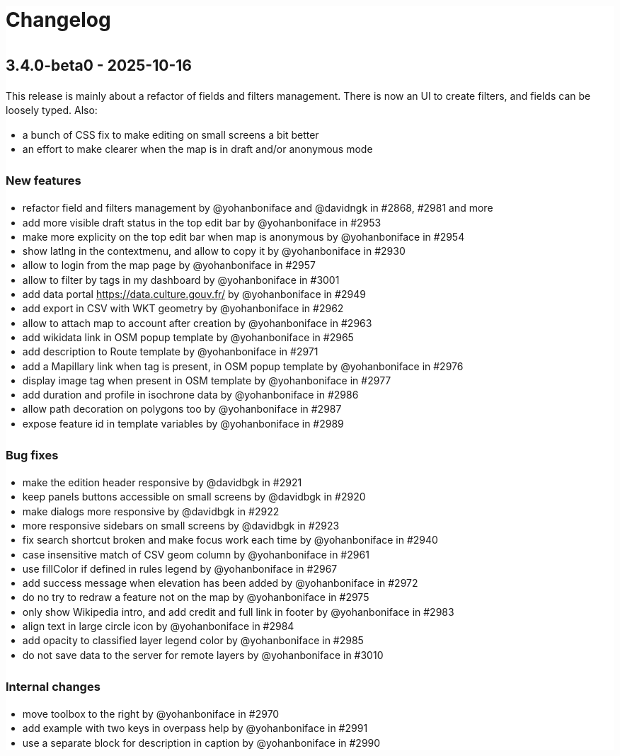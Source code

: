 # Changelog

## 3.4.0-beta0 - 2025-10-16

This release is mainly about a refactor of fields and filters management.
There is now an UI to create filters, and fields can be loosely typed.
Also:
- a bunch of CSS fix to make editing on small screens a bit better
- an effort to make clearer when the map is in draft and/or anonymous mode

### New features
* refactor field and filters management by @yohanboniface and @davidngk in #2868, #2981 and more
* add more visible draft status in the top edit bar by @yohanboniface in #2953
* make more explicity on the top edit bar when map is anonymous by @yohanboniface in #2954
* show latlng in the contextmenu, and allow to copy it by @yohanboniface in #2930
* allow to login from the map page by @yohanboniface in #2957
* allow to filter by tags in my dashboard by @yohanboniface in #3001
* add data portal https://data.culture.gouv.fr/ by @yohanboniface in #2949
* add export in CSV with WKT geometry by @yohanboniface in #2962
* allow to attach map to account after creation by @yohanboniface in #2963
* add wikidata link in OSM popup template by @yohanboniface in #2965
* add description to Route template by @yohanboniface in #2971
* add a Mapillary link when tag is present, in OSM popup template by @yohanboniface in #2976
* display image tag when present in OSM template by @yohanboniface in #2977
* add duration and profile in isochrone data by @yohanboniface in #2986
* allow path decoration on polygons too by @yohanboniface in #2987
* expose feature id in template variables by @yohanboniface in #2989

### Bug fixes
* make the edition header responsive by @davidbgk in #2921
* keep panels buttons accessible on small screens by @davidbgk in #2920
* make dialogs more responsive by @davidbgk in #2922
* more responsive sidebars on small screens by @davidbgk in #2923
* fix search shortcut broken and make focus work each time by @yohanboniface in #2940
* case insensitive match of CSV geom column by @yohanboniface in #2961
* use fillColor if defined in rules legend by @yohanboniface in #2967
* add success message when elevation has been added by @yohanboniface in #2972
* do no try to redraw a feature not on the map by @yohanboniface in #2975
* only show Wikipedia intro, and add credit and full link in footer by @yohanboniface in #2983
* align text in large circle icon by @yohanboniface in #2984
* add opacity to classified layer legend color by @yohanboniface in #2985
* do not save data to the server for remote layers by @yohanboniface in #3010

### Internal changes
* move toolbox to the right by @yohanboniface in #2970
* add example with two keys in overpass help by @yohanboniface in #2991
* use a separate block for description in caption by @yohanboniface in #2990

